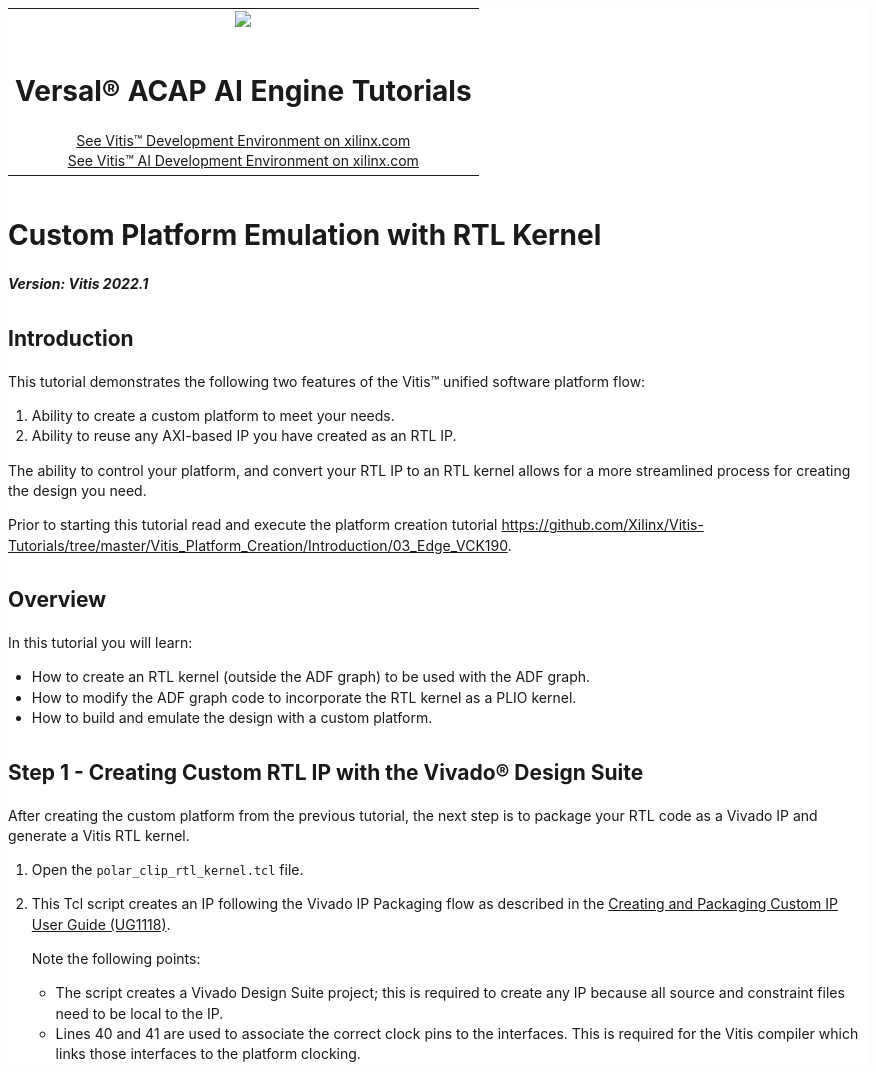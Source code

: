 ﻿<table class="sphinxhide" width="100%">
 <tr width="100%">
    <td align="center"><img src="https://raw.githubusercontent.com/Xilinx/Image-Collateral/main/xilinx-logo.png" width="30%"/><h1>Versal® ACAP AI Engine Tutorials</h1>
    <a href="https://www.xilinx.com/products/design-tools/vitis.html">See Vitis™ Development Environment on xilinx.com</br></a>
    <a href="https://www.xilinx.com/products/design-tools/vitis/vitis-ai.html">See Vitis™ AI Development Environment on xilinx.com</a>
    </td>
 </tr>
</table>

# Custom Platform Emulation with RTL Kernel

***Version: Vitis 2022.1***

## Introduction

This tutorial demonstrates the following two features of the Vitis™ unified software platform flow:

1. Ability to create a custom platform to meet your needs.
2. Ability to reuse any AXI-based IP you have created as an RTL IP.

The ability to control your platform, and convert your RTL IP to an RTL kernel allows for a more streamlined process for creating the design you need.

Prior to starting this tutorial read and execute the platform creation tutorial https://github.com/Xilinx/Vitis-Tutorials/tree/master/Vitis_Platform_Creation/Introduction/03_Edge_VCK190.

## Overview

In this tutorial you will learn:

* How to create an RTL kernel (outside the ADF graph) to be used with the ADF graph.
* How to modify the ADF graph code to incorporate the RTL kernel as a PLIO kernel.
* How to build and emulate the design with a custom platform.

## Step 1 - Creating Custom RTL IP with the Vivado® Design Suite

After creating the custom platform from the previous tutorial, the next step is to package your RTL code as a Vivado IP and generate a Vitis RTL kernel.

1. Open the `polar_clip_rtl_kernel.tcl` file.
2. This Tcl script creates an IP following the Vivado IP Packaging flow as described in the [Creating and Packaging Custom IP User Guide (UG1118)](https://www.xilinx.com/cgi-bin/docs/rdoc?d=xilinx2021_1/ug1118-vivado-creating-packaging-custom-ip.pdf).

    Note the following points:

    * The script creates a Vivado Design Suite project; this is required to create any IP because all source and constraint files need to be local to the IP.
    * Lines 40 and 41 are used to associate the correct clock pins to the interfaces. This is required for the Vitis compiler which links those interfaces to the platform clocking.
